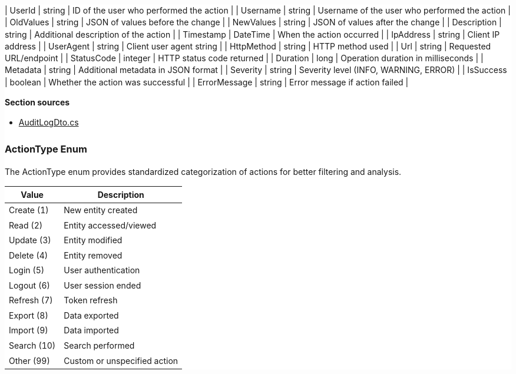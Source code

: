 | UserId | string | ID of the user who performed the action |
| Username | string | Username of the user who performed the action |
| OldValues | string | JSON of values before the change |
| NewValues | string | JSON of values after the change |
| Description | string | Additional description of the action |
| Timestamp | DateTime | When the action occurred |
| IpAddress | string | Client IP address |
| UserAgent | string | Client user agent string |
| HttpMethod | string | HTTP method used |
| Url | string | Requested URL/endpoint |
| StatusCode | integer | HTTP status code returned |
| Duration | long | Operation duration in milliseconds |
| Metadata | string | Additional metadata in JSON format |
| Severity | string | Severity level (INFO, WARNING, ERROR) |
| IsSuccess | boolean | Whether the action was successful |
| ErrorMessage | string | Error message if action failed |

**Section sources**
- [AuditLogDto.cs](file://src/Inventory.Shared/DTOs/AuditLogDto.cs#L7-L35)

### ActionType Enum

The ActionType enum provides standardized categorization of actions for better filtering and analysis.

| Value | Description |
|------|-------------|
| Create (1) | New entity created |
| Read (2) | Entity accessed/viewed |
| Update (3) | Entity modified |
| Delete (4) | Entity removed |
| Login (5) | User authentication |
| Logout (6) | User session ended |
| Refresh (7) | Token refresh |
| Export (8) | Data exported |
| Import (9) | Data imported |
| Search (10) | Search performed |
| Other (99) | Custom or unspecified action |
